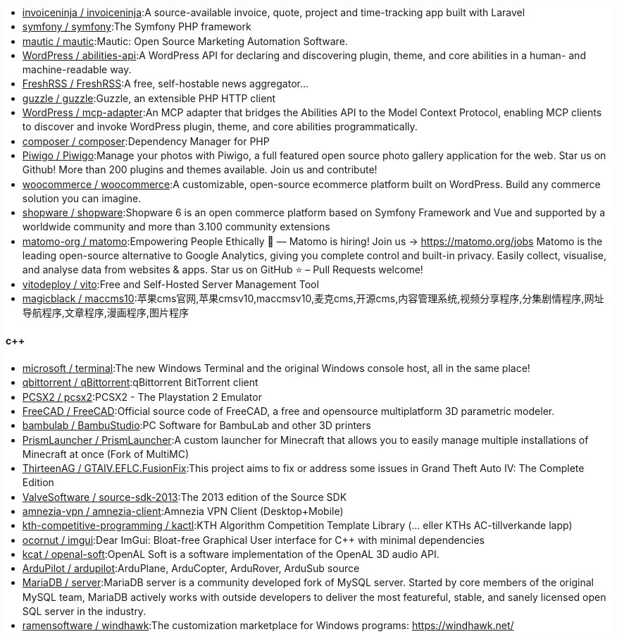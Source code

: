 * [invoiceninja / invoiceninja](https://github.com/invoiceninja/invoiceninja):A source-available invoice, quote, project and time-tracking app built with Laravel
* [symfony / symfony](https://github.com/symfony/symfony):The Symfony PHP framework
* [mautic / mautic](https://github.com/mautic/mautic):Mautic: Open Source Marketing Automation Software.
* [WordPress / abilities-api](https://github.com/WordPress/abilities-api):A WordPress API for declaring and discovering plugin, theme, and core abilities in a human- and machine-readable way.
* [FreshRSS / FreshRSS](https://github.com/FreshRSS/FreshRSS):A free, self-hostable news aggregator…
* [guzzle / guzzle](https://github.com/guzzle/guzzle):Guzzle, an extensible PHP HTTP client
* [WordPress / mcp-adapter](https://github.com/WordPress/mcp-adapter):An MCP adapter that bridges the Abilities API to the Model Context Protocol, enabling MCP clients to discover and invoke WordPress plugin, theme, and core abilities programmatically.
* [composer / composer](https://github.com/composer/composer):Dependency Manager for PHP
* [Piwigo / Piwigo](https://github.com/Piwigo/Piwigo):Manage your photos with Piwigo, a full featured open source photo gallery application for the web. Star us on Github! More than 200 plugins and themes available. Join us and contribute!
* [woocommerce / woocommerce](https://github.com/woocommerce/woocommerce):A customizable, open-source ecommerce platform built on WordPress. Build any commerce solution you can imagine.
* [shopware / shopware](https://github.com/shopware/shopware):Shopware 6 is an open commerce platform based on Symfony Framework and Vue and supported by a worldwide community and more than 3.100 community extensions
* [matomo-org / matomo](https://github.com/matomo-org/matomo):Empowering People Ethically 🚀 — Matomo is hiring! Join us → https://matomo.org/jobs Matomo is the leading open-source alternative to Google Analytics, giving you complete control and built-in privacy. Easily collect, visualise, and analyse data from websites & apps. Star us on GitHub ⭐️ – Pull Requests welcome!
* [vitodeploy / vito](https://github.com/vitodeploy/vito):Free and Self-Hosted Server Management Tool
* [magicblack / maccms10](https://github.com/magicblack/maccms10):苹果cms官网,苹果cmsv10,maccmsv10,麦克cms,开源cms,内容管理系统,视频分享程序,分集剧情程序,网址导航程序,文章程序,漫画程序,图片程序

#### c++
* [microsoft / terminal](https://github.com/microsoft/terminal):The new Windows Terminal and the original Windows console host, all in the same place!
* [qbittorrent / qBittorrent](https://github.com/qbittorrent/qBittorrent):qBittorrent BitTorrent client
* [PCSX2 / pcsx2](https://github.com/PCSX2/pcsx2):PCSX2 - The Playstation 2 Emulator
* [FreeCAD / FreeCAD](https://github.com/FreeCAD/FreeCAD):Official source code of FreeCAD, a free and opensource multiplatform 3D parametric modeler.
* [bambulab / BambuStudio](https://github.com/bambulab/BambuStudio):PC Software for BambuLab and other 3D printers
* [PrismLauncher / PrismLauncher](https://github.com/PrismLauncher/PrismLauncher):A custom launcher for Minecraft that allows you to easily manage multiple installations of Minecraft at once (Fork of MultiMC)
* [ThirteenAG / GTAIV.EFLC.FusionFix](https://github.com/ThirteenAG/GTAIV.EFLC.FusionFix):This project aims to fix or address some issues in Grand Theft Auto IV: The Complete Edition
* [ValveSoftware / source-sdk-2013](https://github.com/ValveSoftware/source-sdk-2013):The 2013 edition of the Source SDK
* [amnezia-vpn / amnezia-client](https://github.com/amnezia-vpn/amnezia-client):Amnezia VPN Client (Desktop+Mobile)
* [kth-competitive-programming / kactl](https://github.com/kth-competitive-programming/kactl):KTH Algorithm Competition Template Library (... eller KTHs AC-tillverkande lapp)
* [ocornut / imgui](https://github.com/ocornut/imgui):Dear ImGui: Bloat-free Graphical User interface for C++ with minimal dependencies
* [kcat / openal-soft](https://github.com/kcat/openal-soft):OpenAL Soft is a software implementation of the OpenAL 3D audio API.
* [ArduPilot / ardupilot](https://github.com/ArduPilot/ardupilot):ArduPlane, ArduCopter, ArduRover, ArduSub source
* [MariaDB / server](https://github.com/MariaDB/server):MariaDB server is a community developed fork of MySQL server. Started by core members of the original MySQL team, MariaDB actively works with outside developers to deliver the most featureful, stable, and sanely licensed open SQL server in the industry.
* [ramensoftware / windhawk](https://github.com/ramensoftware/windhawk):The customization marketplace for Windows programs: https://windhawk.net/